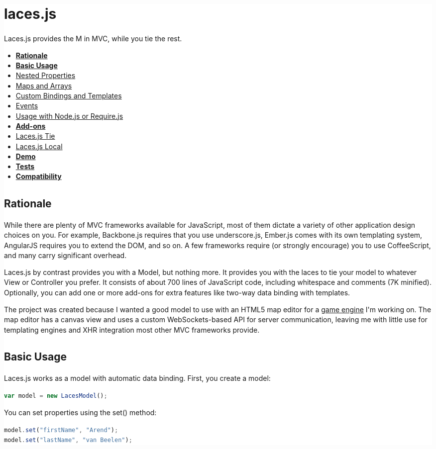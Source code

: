 # laces.js

Laces.js provides the M in MVC, while you tie the rest.

 * [**Rationale**](#rationale)
 * [**Basic Usage**](#basic-usage)
  * [Nested Properties](#nested-properties)
  * [Maps and Arrays](#maps-and-arrays)
  * [Custom Bindings and Templates](#custom-bindings-and-templates)
  * [Events](#events)
  * [Usage with Node.js or Require.js](#usage-with-nodejs-or-requirejs)
 * [**Add-ons**](#add-ons)
  * [Laces.js Tie](#lacesjs-tie)
  * [Laces.js Local](#lacesjs-local)
 * [**Demo**](#demo)
 * [**Tests**](#tests)
 * [**Compatibility**](#compatibility)


## Rationale

While there are plenty of MVC frameworks available for JavaScript, most of them
dictate a variety of other application design choices on you. For example,
Backbone.js requires that you use underscore.js, Ember.js comes with its own
templating system, AngularJS requires you to extend the DOM, and so on. A few
frameworks require (or strongly encourage) you to use CoffeeScript, and many
carry significant overhead.

Laces.js by contrast provides you with a Model, but nothing more. It provides
you with the laces to tie your model to whatever View or Controller you prefer.
It consists of about 700 lines of JavaScript code, including whitespace and
comments (7K minified). Optionally, you can add one or more add-ons for extra
features like two-way data binding with templates.

The project was created because I wanted a good model to use with an HTML5 map
editor for a [game engine](https://github.com/arendjr/PlainText) I'm working on.
The map editor has a canvas view and uses a custom WebSockets-based API for 
server communication, leaving me with little use for templating engines and XHR
integration most other MVC frameworks provide.


## Basic Usage

Laces.js works as a model with automatic data binding. First, you create a
model:

```js
var model = new LacesModel();
```

You can set properties using the set() method:

```js
model.set("firstName", "Arend");
model.set("lastName", "van Beelen");
```
